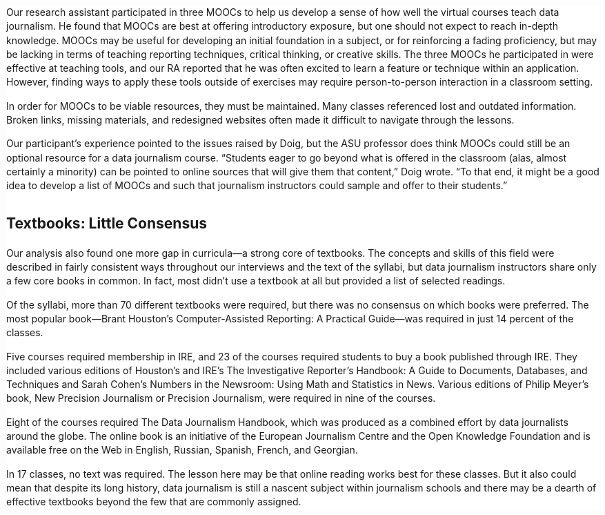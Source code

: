 Our research assistant participated in three MOOCs to help us develop a sense of how well the virtual courses teach data journalism. He found that MOOCs are best at offering introductory exposure, but one should not expect to reach in-depth knowledge. MOOCs may be useful for developing an initial foundation in a subject, or for reinforcing a fading proficiency, but may be lacking in terms of teaching reporting techniques, critical thinking, or creative skills. The three MOOCs he participated in were effective at teaching tools, and our RA reported that he was often excited to learn a feature or technique within an application. However, finding ways to apply these tools outside of exercises may require person-to-person interaction in a classroom setting.

In order for MOOCs to be viable resources, they must be maintained. Many classes referenced lost and outdated information. Broken links, missing materials, and redesigned websites often made it difficult to navigate through the lessons.

Our participant’s experience pointed to the issues raised by Doig, but the ASU professor does think MOOCs could still be an optional resource for a data journalism course. “Students eager to go beyond what is offered in the classroom (alas, almost certainly a minority) can be pointed to online sources that will give them that content,” Doig wrote. “To that end, it might be a good idea to develop a list of MOOCs and such that journalism instructors could sample and offer to their students.”

## Textbooks: Little Consensus

Our analysis also found one more gap in curricula—a strong core of textbooks. The concepts and skills of this field were described in fairly consistent ways throughout our interviews and the text of the syllabi, but data journalism instructors share only a few core books in common. In fact, most didn’t use a textbook at all but provided a list of selected readings.

Of the syllabi, more than 70 different textbooks were required, but there was no consensus on which books were preferred. The most popular book—Brant Houston’s Computer-Assisted Reporting: A Practical Guide—was required in just 14 percent of the classes.

Five courses required membership in IRE, and 23 of the courses required students to buy a book published through IRE. They included various editions of Houston’s and IRE’s The Investigative Reporter’s Handbook: A Guide to Documents, Databases, and Techniques and Sarah Cohen’s Numbers in the Newsroom: Using Math and Statistics in News. Various editions of Philip Meyer’s book, New Precision Journalism or Precision Journalism, were required in nine of the courses.

Eight of the courses required The Data Journalism Handbook, which was produced as a combined effort by data journalists around the globe. The online book is an initiative of the European Journalism Centre and the Open Knowledge Foundation and is available free on the Web in English, Russian, Spanish, French, and Georgian.

In 17 classes, no text was required. The lesson here may be that online reading works best for these classes. But it also could mean that despite its long history, data journalism is still a nascent subject within journalism schools and there may be a dearth of effective textbooks beyond the few that are commonly assigned.